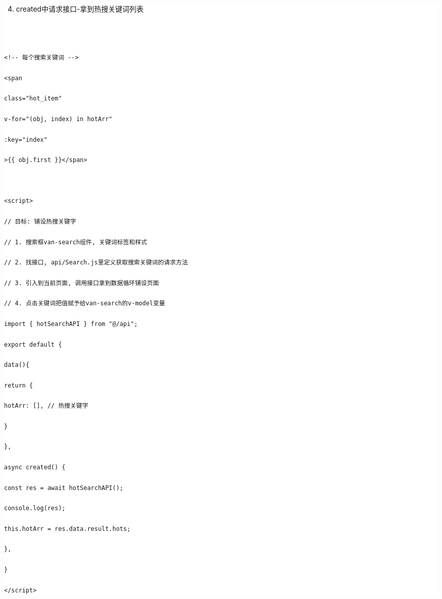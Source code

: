   

4. created中请求接口-拿到热搜关键词列表

  

```vue

  

<!-- 每个搜索关键词 -->

<span

class="hot_item"

v-for="(obj, index) in hotArr"

:key="index"

>{{ obj.first }}</span>

  

<script>

// 目标: 铺设热搜关键字

// 1. 搜索框van-search组件, 关键词标签和样式

// 2. 找接口, api/Search.js里定义获取搜索关键词的请求方法

// 3. 引入到当前页面, 调用接口拿到数据循环铺设页面

// 4. 点击关键词把值赋予给van-search的v-model变量

import { hotSearchAPI } from "@/api";

export default {

data(){

return {

hotArr: [], // 热搜关键字

}

},

async created() {

const res = await hotSearchAPI();

console.log(res);

this.hotArr = res.data.result.hots;

},

}

</script>

```
